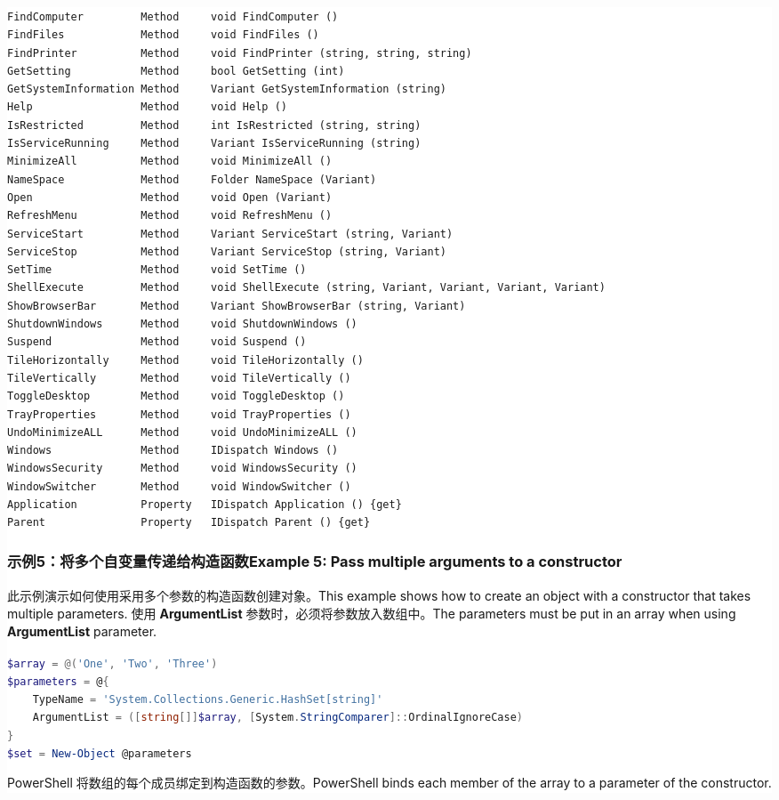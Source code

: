 ```Output
FindComputer         Method     void FindComputer ()
FindFiles            Method     void FindFiles ()
FindPrinter          Method     void FindPrinter (string, string, string)
GetSetting           Method     bool GetSetting (int)
GetSystemInformation Method     Variant GetSystemInformation (string)
Help                 Method     void Help ()
IsRestricted         Method     int IsRestricted (string, string)
IsServiceRunning     Method     Variant IsServiceRunning (string)
MinimizeAll          Method     void MinimizeAll ()
NameSpace            Method     Folder NameSpace (Variant)
Open                 Method     void Open (Variant)
RefreshMenu          Method     void RefreshMenu ()
ServiceStart         Method     Variant ServiceStart (string, Variant)
ServiceStop          Method     Variant ServiceStop (string, Variant)
SetTime              Method     void SetTime ()
ShellExecute         Method     void ShellExecute (string, Variant, Variant, Variant, Variant)
ShowBrowserBar       Method     Variant ShowBrowserBar (string, Variant)
ShutdownWindows      Method     void ShutdownWindows ()
Suspend              Method     void Suspend ()
TileHorizontally     Method     void TileHorizontally ()
TileVertically       Method     void TileVertically ()
ToggleDesktop        Method     void ToggleDesktop ()
TrayProperties       Method     void TrayProperties ()
UndoMinimizeALL      Method     void UndoMinimizeALL ()
Windows              Method     IDispatch Windows ()
WindowsSecurity      Method     void WindowsSecurity ()
WindowSwitcher       Method     void WindowSwitcher ()
Application          Property   IDispatch Application () {get}
Parent               Property   IDispatch Parent () {get}
```

### <span data-ttu-id="4f1df-130">示例5：将多个自变量传递给构造函数</span><span class="sxs-lookup"><span data-stu-id="4f1df-130">Example 5: Pass multiple arguments to a constructor</span></span>

<span data-ttu-id="4f1df-131">此示例演示如何使用采用多个参数的构造函数创建对象。</span><span class="sxs-lookup"><span data-stu-id="4f1df-131">This example shows how to create an object with a constructor that takes multiple parameters.</span></span> <span data-ttu-id="4f1df-132">使用 **ArgumentList** 参数时，必须将参数放入数组中。</span><span class="sxs-lookup"><span data-stu-id="4f1df-132">The parameters must be put in an array when using **ArgumentList** parameter.</span></span>

```powershell
$array = @('One', 'Two', 'Three')
$parameters = @{
    TypeName = 'System.Collections.Generic.HashSet[string]'
    ArgumentList = ([string[]]$array, [System.StringComparer]::OrdinalIgnoreCase)
}
$set = New-Object @parameters
```

<span data-ttu-id="4f1df-133">PowerShell 将数组的每个成员绑定到构造函数的参数。</span><span class="sxs-lookup"><span data-stu-id="4f1df-133">PowerShell binds each member of the array to a parameter of the constructor.</span></span>
